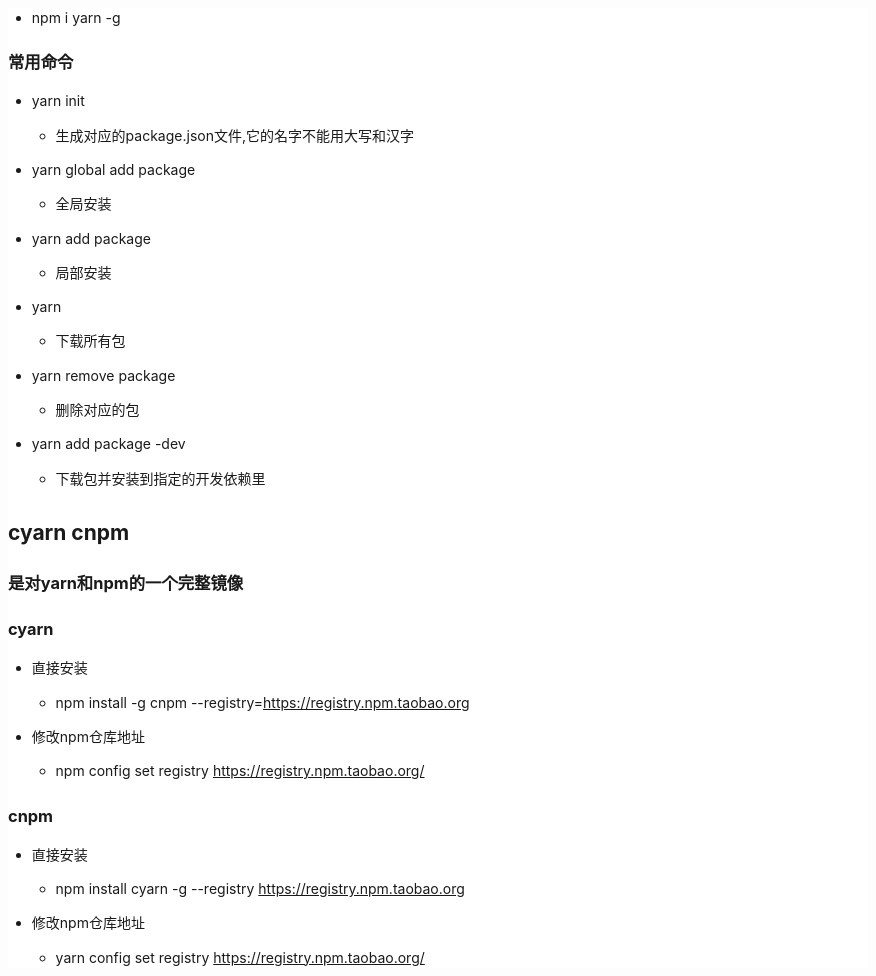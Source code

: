 - npm i yarn -g

### 常用命令 

- yarn init 

	- 生成对应的package.json文件,它的名字不能用大写和汉字

- yarn global add package

	- 全局安装

- yarn add package 

	- 局部安装

- yarn 

	- 下载所有包

- yarn remove package

	- 删除对应的包

- yarn add package -dev

	- 下载包并安装到指定的开发依赖里

## cyarn cnpm

### 是对yarn和npm的一个完整镜像

### cyarn

- 直接安装

	- npm install -g cnpm --registry=https://registry.npm.taobao.org

- 修改npm仓库地址

	- npm config set registry https://registry.npm.taobao.org/

### cnpm

- 直接安装

	- npm install cyarn -g --registry https://registry.npm.taobao.org 

- 修改npm仓库地址

	- yarn config set registry https://registry.npm.taobao.org/

